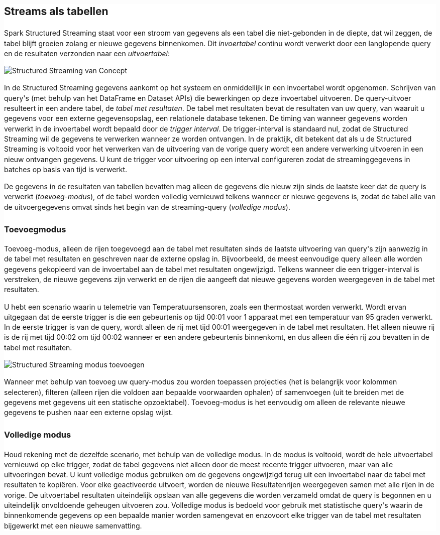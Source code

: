 ## <a name="streams-as-tables"></a>Streams als tabellen

Spark Structured Streaming staat voor een stroom van gegevens als een tabel die niet-gebonden in de diepte, dat wil zeggen, de tabel blijft groeien zolang er nieuwe gegevens binnenkomen. Dit *invoertabel* continu wordt verwerkt door een langlopende query en de resultaten verzonden naar een *uitvoertabel*:

![Structured Streaming van Concept](./media/apache-spark-structured-streaming-overview/hdinsight-spark-structured-streaming-concept.png)

In de Structured Streaming gegevens aankomt op het systeem en onmiddellijk in een invoertabel wordt opgenomen. Schrijven van query's (met behulp van het DataFrame en Dataset APIs) die bewerkingen op deze invoertabel uitvoeren. De query-uitvoer resulteert in een andere tabel, de *tabel met resultaten*. De tabel met resultaten bevat de resultaten van uw query, van waaruit u gegevens voor een externe gegevensopslag, een relationele database tekenen. De timing van wanneer gegevens worden verwerkt in de invoertabel wordt bepaald door de *trigger interval*. De trigger-interval is standaard nul, zodat de Structured Streaming wil de gegevens te verwerken wanneer ze worden ontvangen. In de praktijk, dit betekent dat als u de Structured Streaming is voltooid voor het verwerken van de uitvoering van de vorige query wordt een andere verwerking uitvoeren in een nieuw ontvangen gegevens. U kunt de trigger voor uitvoering op een interval configureren zodat de streaminggegevens in batches op basis van tijd is verwerkt. 

De gegevens in de resultaten van tabellen bevatten mag alleen de gegevens die nieuw zijn sinds de laatste keer dat de query is verwerkt (*toevoeg-modus*), of de tabel worden volledig vernieuwd telkens wanneer er nieuwe gegevens is, zodat de tabel alle van de uitvoergegevens omvat sinds het begin van de streaming-query (*volledige modus*).

### <a name="append-mode"></a>Toevoegmodus

Toevoeg-modus, alleen de rijen toegevoegd aan de tabel met resultaten sinds de laatste uitvoering van query's zijn aanwezig in de tabel met resultaten en geschreven naar de externe opslag in. Bijvoorbeeld, de meest eenvoudige query alleen alle worden gegevens gekopieerd van de invoertabel aan de tabel met resultaten ongewijzigd. Telkens wanneer die een trigger-interval is verstreken, de nieuwe gegevens zijn verwerkt en de rijen die aangeeft dat nieuwe gegevens worden weergegeven in de tabel met resultaten. 

U hebt een scenario waarin u telemetrie van Temperatuursensoren, zoals een thermostaat worden verwerkt. Wordt ervan uitgegaan dat de eerste trigger is die een gebeurtenis op tijd 00:01 voor 1 apparaat met een temperatuur van 95 graden verwerkt. In de eerste trigger is van de query, wordt alleen de rij met tijd 00:01 weergegeven in de tabel met resultaten. Het alleen nieuwe rij is de rij met tijd 00:02 om tijd 00:02 wanneer er een andere gebeurtenis binnenkomt, en dus alleen die één rij zou bevatten in de tabel met resultaten.

![Structured Streaming modus toevoegen](./media/apache-spark-structured-streaming-overview/hdinsight-spark-structured-streaming-append-mode.png)

Wanneer met behulp van toevoeg uw query-modus zou worden toepassen projecties (het is belangrijk voor kolommen selecteren), filteren (alleen rijen die voldoen aan bepaalde voorwaarden ophalen) of samenvoegen (uit te breiden met de gegevens met gegevens uit een statische opzoektabel). Toevoeg-modus is het eenvoudig om alleen de relevante nieuwe gegevens te pushen naar een externe opslag wijst.

### <a name="complete-mode"></a>Volledige modus

Houd rekening met de dezelfde scenario, met behulp van de volledige modus. In de modus is voltooid, wordt de hele uitvoertabel vernieuwd op elke trigger, zodat de tabel gegevens niet alleen door de meest recente trigger uitvoeren, maar van alle uitvoeringen bevat. U kunt volledige modus gebruiken om de gegevens ongewijzigd terug uit een invoertabel naar de tabel met resultaten te kopiëren. Voor elke geactiveerde uitvoert, worden de nieuwe Resultatenrijen weergegeven samen met alle rijen in de vorige. De uitvoertabel resultaten uiteindelijk opslaan van alle gegevens die worden verzameld omdat de query is begonnen en u uiteindelijk onvoldoende geheugen uitvoeren zou. Volledige modus is bedoeld voor gebruik met statistische query's waarin de binnenkomende gegevens op een bepaalde manier worden samengevat en enzovoort elke trigger van de tabel met resultaten bijgewerkt met een nieuwe samenvatting. 
